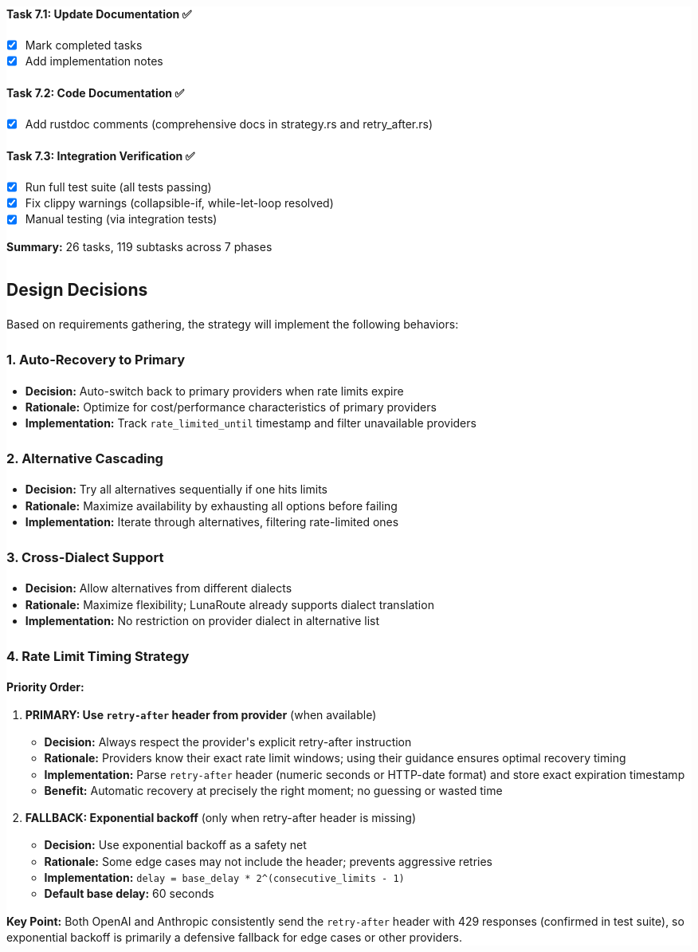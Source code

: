#### Task 7.1: Update Documentation ✅
- [x] Mark completed tasks
- [x] Add implementation notes

#### Task 7.2: Code Documentation ✅
- [x] Add rustdoc comments (comprehensive docs in strategy.rs and retry_after.rs)

#### Task 7.3: Integration Verification ✅
- [x] Run full test suite (all tests passing)
- [x] Fix clippy warnings (collapsible-if, while-let-loop resolved)
- [x] Manual testing (via integration tests)

**Summary:** 26 tasks, 119 subtasks across 7 phases

## Design Decisions

Based on requirements gathering, the strategy will implement the following behaviors:

### 1. Auto-Recovery to Primary
- **Decision:** Auto-switch back to primary providers when rate limits expire
- **Rationale:** Optimize for cost/performance characteristics of primary providers
- **Implementation:** Track `rate_limited_until` timestamp and filter unavailable providers

### 2. Alternative Cascading
- **Decision:** Try all alternatives sequentially if one hits limits
- **Rationale:** Maximize availability by exhausting all options before failing
- **Implementation:** Iterate through alternatives, filtering rate-limited ones

### 3. Cross-Dialect Support
- **Decision:** Allow alternatives from different dialects
- **Rationale:** Maximize flexibility; LunaRoute already supports dialect translation
- **Implementation:** No restriction on provider dialect in alternative list

### 4. Rate Limit Timing Strategy

**Priority Order:**

1. **PRIMARY: Use `retry-after` header from provider** (when available)
   - **Decision:** Always respect the provider's explicit retry-after instruction
   - **Rationale:** Providers know their exact rate limit windows; using their guidance ensures optimal recovery timing
   - **Implementation:** Parse `retry-after` header (numeric seconds or HTTP-date format) and store exact expiration timestamp
   - **Benefit:** Automatic recovery at precisely the right moment; no guessing or wasted time

2. **FALLBACK: Exponential backoff** (only when retry-after header is missing)
   - **Decision:** Use exponential backoff as a safety net
   - **Rationale:** Some edge cases may not include the header; prevents aggressive retries
   - **Implementation:** `delay = base_delay * 2^(consecutive_limits - 1)`
   - **Default base delay:** 60 seconds

**Key Point:** Both OpenAI and Anthropic consistently send the `retry-after` header with 429 responses (confirmed in test suite), so exponential backoff is primarily a defensive fallback for edge cases or other providers.
